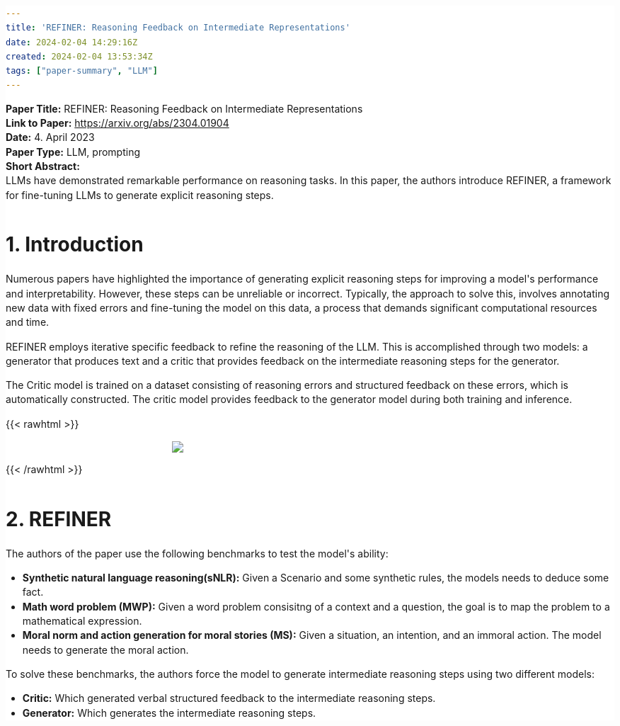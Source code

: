 ```yaml
---
title: 'REFINER: Reasoning Feedback on Intermediate Representations'
date: 2024-02-04 14:29:16Z
created: 2024-02-04 13:53:34Z
tags: ["paper-summary", "LLM"]
---
```


**Paper Title:** REFINER: Reasoning Feedback on Intermediate Representations  
**Link to Paper:** https://arxiv.org/abs/2304.01904  
**Date:** 4. April 2023  
**Paper Type:** LLM, prompting  
**Short Abstract:**  
LLMs have demonstrated remarkable performance on reasoning tasks. In this paper, the authors introduce REFINER, a framework for fine-tuning LLMs to generate explicit reasoning steps.  

# 1. Introduction

Numerous papers have highlighted the importance of generating explicit reasoning steps for improving a model's performance and interpretability. However, these steps can be unreliable or incorrect. Typically, the approach to solve this, involves annotating new data with fixed errors and fine-tuning the model on this data, a process that demands significant computational resources and time.

REFINER employs iterative specific feedback to refine the reasoning of the LLM. This is accomplished through two models: a generator that produces text and a critic that provides feedback on the intermediate reasoning steps for the generator.

The Critic model is trained on a dataset consisting of reasoning errors and structured feedback on these errors, which is automatically constructed. The critic model provides feedback to the generator model during both training and inference.

{{< rawhtml >}}
<figure>
    <img style="display: block; margin-left: auto; margin-right: auto; width:50%" src="/attachments/Screenshot%20from%202024-02-04%2015-04-21.png">
</figure>
{{< /rawhtml >}}

# 2. REFINER

The authors of the paper use the following benchmarks to test the model's ability:
- **Synthetic natural language reasoning(sNLR):** Given a Scenario and some synthetic rules, the models needs to deduce some fact.
- **Math word problem (MWP):** Given a word problem consisitng of a context and a question, the goal is to map the problem to a mathematical expression.
- **Moral norm and action generation for moral stories (MS):** Given a situation, an intention, and an immoral action. The model needs to generate the moral action.

To solve these benchmarks, the authors force the model to generate intermediate reasoning steps using two different models:
- **Critic:** Which generated verbal structured feedback to the intermediate reasoning steps.
- **Generator:** Which generates the intermediate reasoning steps.

